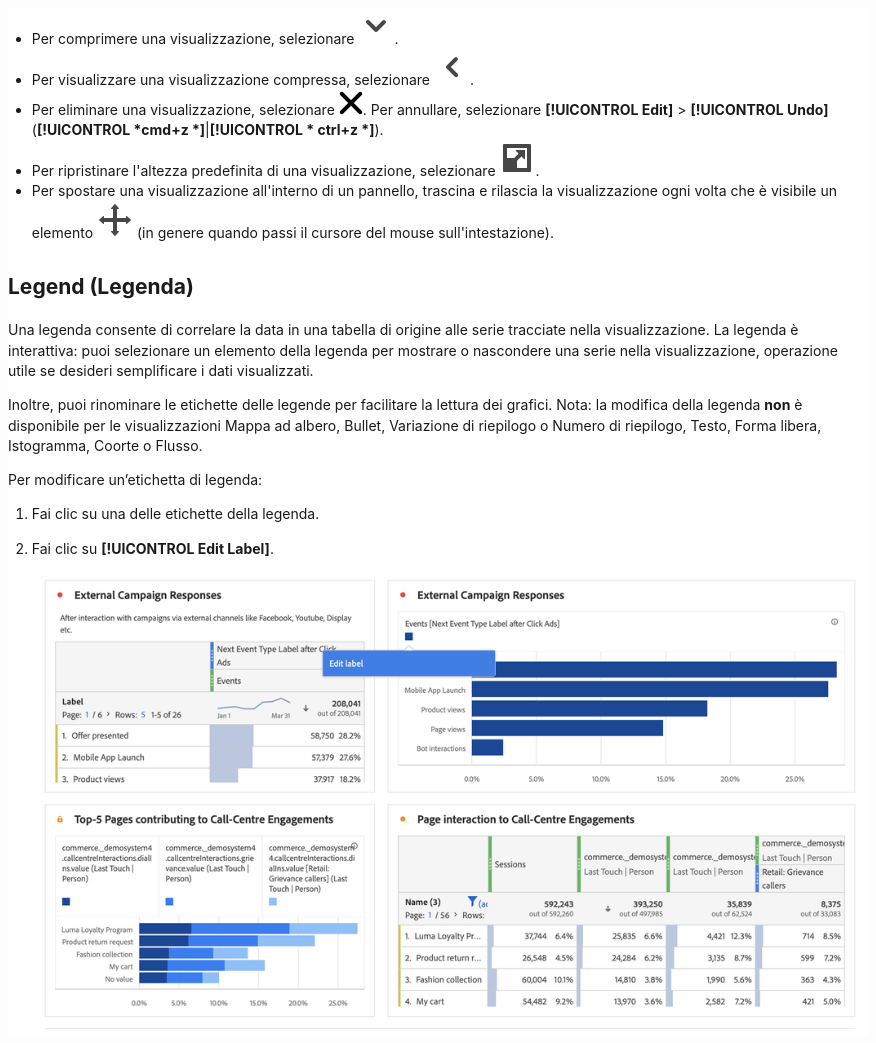 * Per comprimere una visualizzazione, selezionare ![ChevronDown](/help/assets/icons/ChevronDown.svg).
* Per visualizzare una visualizzazione compressa, selezionare ![ChevronLeft](/help/assets/icons/ChevronLeft.svg).
* Per eliminare una visualizzazione, selezionare ![CrossSize400](/help/assets/icons/CrossSize400.svg). Per annullare, selezionare **[!UICONTROL Edit]** > **[!UICONTROL Undo]** (**[!UICONTROL *cmd+z *]**|**[!UICONTROL * ctrl+z *]**).
* Per ripristinare l&#39;altezza predefinita di una visualizzazione, selezionare ![Ridimensiona immagine](/help/assets/icons/Resize.svg).
* Per spostare una visualizzazione all&#39;interno di un pannello, trascina e rilascia la visualizzazione ogni volta che è visibile un elemento ![Sposta](/help/assets/icons/Move.svg) (in genere quando passi il cursore del mouse sull&#39;intestazione).



## Legend (Legenda)

Una legenda consente di correlare la data in una tabella di origine alle serie tracciate nella visualizzazione. La legenda è interattiva: puoi selezionare un elemento della legenda per mostrare o nascondere una serie nella visualizzazione, operazione utile se desideri semplificare i dati visualizzati.

Inoltre, puoi rinominare le etichette delle legende per facilitare la lettura dei grafici. Nota: la modifica della legenda **non** è disponibile per le visualizzazioni Mappa ad albero, Bullet, Variazione di riepilogo o Numero di riepilogo, Testo, Forma libera, Istogramma, Coorte o Flusso.

Per modificare un’etichetta di legenda:

1. Fai clic su una delle etichette della legenda.
1. Fai clic su **[!UICONTROL Edit Label]**.

   ![Un’etichetta della legenda e l’opzione Modifica etichetta.](assets/edit-label.png)

